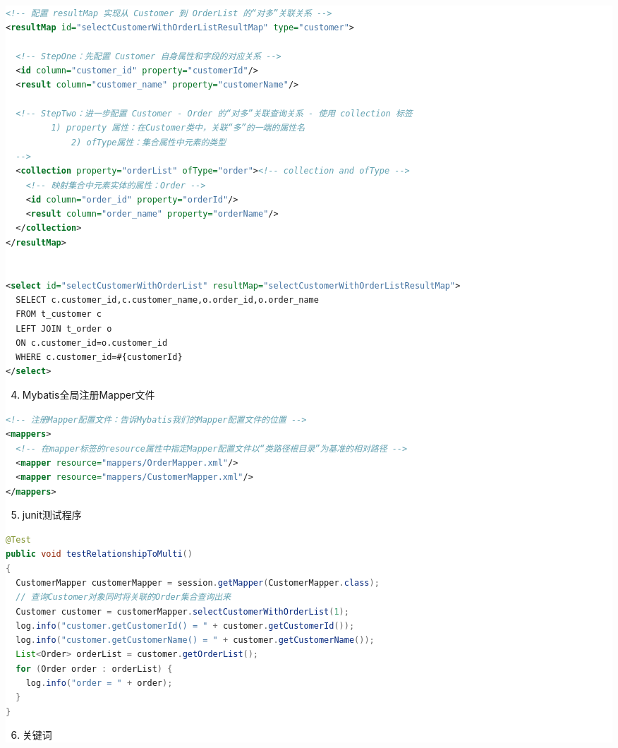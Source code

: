 ```xml
<!-- 配置 resultMap 实现从 Customer 到 OrderList 的“对多”关联关系 -->
<resultMap id="selectCustomerWithOrderListResultMap" type="customer">
  
  <!-- StepOne：先配置 Customer 自身属性和字段的对应关系 -->
  <id column="customer_id" property="customerId"/>
  <result column="customer_name" property="customerName"/>

  <!-- StepTwo：进一步配置 Customer - Order 的“对多”关联查询关系 - 使用 collection 标签
         1) property 属性：在Customer类中，关联“多”的一端的属性名
  			 2) ofType属性：集合属性中元素的类型
  -->
  <collection property="orderList" ofType="order"><!-- collection and ofType -->
    <!-- 映射集合中元素实体的属性：Order -->
    <id column="order_id" property="orderId"/>
    <result column="order_name" property="orderName"/>
  </collection>
</resultMap>


<select id="selectCustomerWithOrderList" resultMap="selectCustomerWithOrderListResultMap">
  SELECT c.customer_id,c.customer_name,o.order_id,o.order_name
  FROM t_customer c
  LEFT JOIN t_order o
  ON c.customer_id=o.customer_id
  WHERE c.customer_id=#{customerId}
</select>
```

4. Mybatis全局注册Mapper文件

```XML
<!-- 注册Mapper配置文件：告诉Mybatis我们的Mapper配置文件的位置 -->
<mappers>
  <!-- 在mapper标签的resource属性中指定Mapper配置文件以“类路径根目录”为基准的相对路径 -->
  <mapper resource="mappers/OrderMapper.xml"/>
  <mapper resource="mappers/CustomerMapper.xml"/>
</mappers>
```
5. junit测试程序

```Java
@Test
public void testRelationshipToMulti() 
{
  CustomerMapper customerMapper = session.getMapper(CustomerMapper.class);
  // 查询Customer对象同时将关联的Order集合查询出来
  Customer customer = customerMapper.selectCustomerWithOrderList(1);
  log.info("customer.getCustomerId() = " + customer.getCustomerId());
  log.info("customer.getCustomerName() = " + customer.getCustomerName());
  List<Order> orderList = customer.getOrderList();
  for (Order order : orderList) {
    log.info("order = " + order);
  }
}
```
6. 关键词
